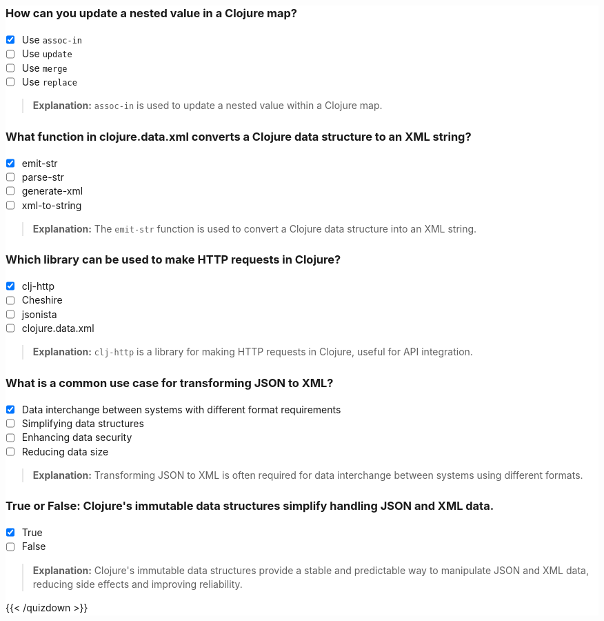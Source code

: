 ### How can you update a nested value in a Clojure map?

- [x] Use `assoc-in`
- [ ] Use `update`
- [ ] Use `merge`
- [ ] Use `replace`

> **Explanation:** `assoc-in` is used to update a nested value within a Clojure map.

### What function in clojure.data.xml converts a Clojure data structure to an XML string?

- [x] emit-str
- [ ] parse-str
- [ ] generate-xml
- [ ] xml-to-string

> **Explanation:** The `emit-str` function is used to convert a Clojure data structure into an XML string.

### Which library can be used to make HTTP requests in Clojure?

- [x] clj-http
- [ ] Cheshire
- [ ] jsonista
- [ ] clojure.data.xml

> **Explanation:** `clj-http` is a library for making HTTP requests in Clojure, useful for API integration.

### What is a common use case for transforming JSON to XML?

- [x] Data interchange between systems with different format requirements
- [ ] Simplifying data structures
- [ ] Enhancing data security
- [ ] Reducing data size

> **Explanation:** Transforming JSON to XML is often required for data interchange between systems using different formats.

### True or False: Clojure's immutable data structures simplify handling JSON and XML data.

- [x] True
- [ ] False

> **Explanation:** Clojure's immutable data structures provide a stable and predictable way to manipulate JSON and XML data, reducing side effects and improving reliability.

{{< /quizdown >}}
